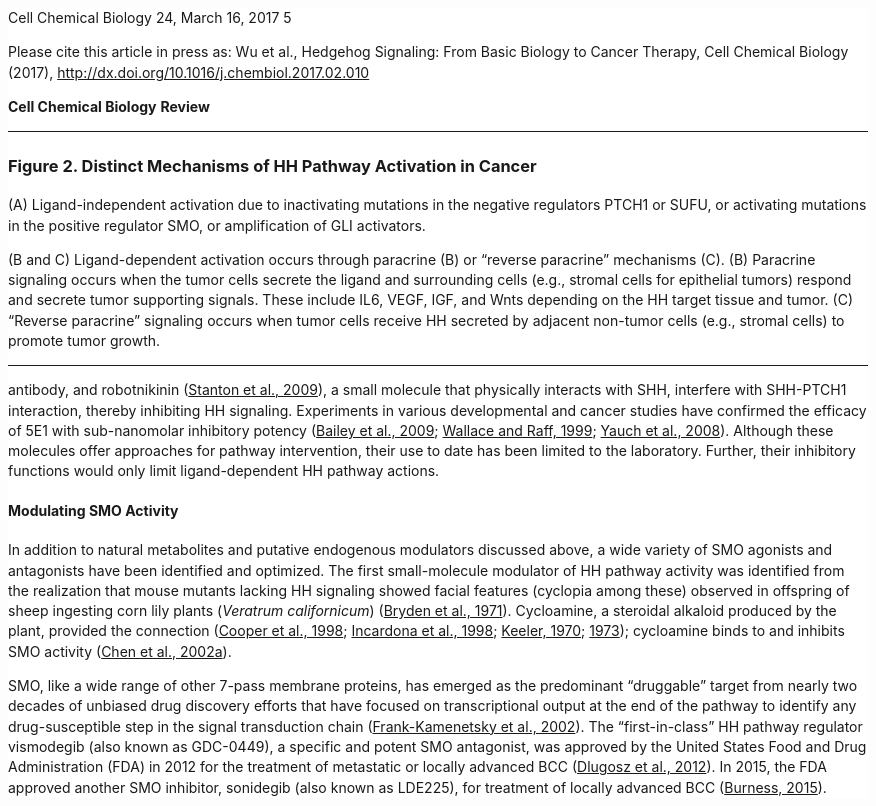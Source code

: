 Cell Chemical Biology 24, March 16, 2017 5

Please cite this article in press as: Wu et al., Hedgehog Signaling: From Basic Biology to Cancer Therapy, Cell Chemical Biology (2017), http://dx.doi.org/10.1016/j.chembiol.2017.02.010

**Cell Chemical Biology**
**Review**

---

### Figure 2. Distinct Mechanisms of HH Pathway Activation in Cancer

(A) Ligand-independent activation due to inactivating mutations in the negative regulators PTCH1 or SUFU, or activating mutations in the positive regulator SMO, or amplification of GLI activators.

(B and C) Ligand-dependent activation occurs through paracrine (B) or “reverse paracrine” mechanisms (C). (B) Paracrine signaling occurs when the tumor cells secrete the ligand and surrounding cells (e.g., stromal cells for epithelial tumors) respond and secrete tumor supporting signals. These include IL6, VEGF, IGF, and Wnts depending on the HH target tissue and tumor. (C) “Reverse paracrine” signaling occurs when tumor cells receive HH secreted by adjacent non-tumor cells (e.g., stromal cells) to promote tumor growth.

---

antibody, and robotnikinin ([Stanton et al., 2009](https://doi.org/10.1038/nature08450)), a small molecule that physically interacts with SHH, interfere with SHH-PTCH1 interaction, thereby inhibiting HH signaling. Experiments in various developmental and cancer studies have confirmed the efficacy of 5E1 with sub-nanomolar inhibitory potency ([Bailey et al., 2009](https://doi.org/10.1038/nm.1980); [Wallace and Raff, 1999](https://doi.org/10.1016/S0959-437X(99)80002-9); [Yauch et al., 2008](https://doi.org/10.1038/nature07264)). Although these molecules offer approaches for pathway intervention, their use to date has been limited to the laboratory. Further, their inhibitory functions would only limit ligand-dependent HH pathway actions.

#### Modulating SMO Activity

In addition to natural metabolites and putative endogenous modulators discussed above, a wide variety of SMO agonists and antagonists have been identified and optimized. The first small-molecule modulator of HH pathway activity was identified from the realization that mouse mutants lacking HH signaling showed facial features (cyclopia among these) observed in offspring of sheep ingesting corn lily plants (*Veratrum californicum*) ([Bryden et al., 1971](https://doi.org/10.1016/0014-5793(71)90316-8)). Cycloamine, a steroidal alkaloid produced by the plant, provided the connection ([Cooper et al., 1998](https://doi.org/10.1016/S0960-9822(98)70657-6); [Incardona et al., 1998](https://doi.org/10.1016/S0960-9822(98)70658-8); [Keeler, 1970](https://doi.org/10.1016/0014-5793(70)90285-8); [1973](https://doi.org/10.1016/0014-5793(73)90285-8)); cycloamine binds to and inhibits SMO activity ([Chen et al., 2002a](https://doi.org/10.1074/jbc.M202674200)).

SMO, like a wide range of other 7-pass membrane proteins, has emerged as the predominant “druggable” target from nearly two decades of unbiased drug discovery efforts that have focused on transcriptional output at the end of the pathway to identify any drug-susceptible step in the signal transduction chain ([Frank-Kamenetsky et al., 2002](https://doi.org/10.1038/nbt0802-747)). The “first-in-class” HH pathway regulator vismodegib (also known as GDC-0449), a specific and potent SMO antagonist, was approved by the United States Food and Drug Administration (FDA) in 2012 for the treatment of metastatic or locally advanced BCC ([Dlugosz et al., 2012](https://doi.org/10.1056/NEJMoa1113719)). In 2015, the FDA approved another SMO inhibitor, sonidegib (also known as LDE225), for treatment of locally advanced BCC ([Burness, 2015](https://doi.org/10.1016/S1470-2045(15)00355-0)).

